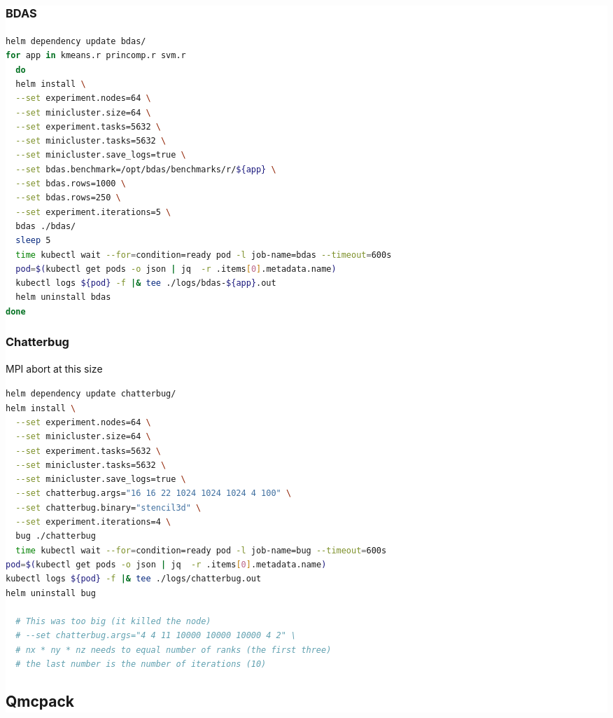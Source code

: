 ### BDAS

```bash
helm dependency update bdas/
for app in kmeans.r princomp.r svm.r
  do
  helm install \
  --set experiment.nodes=64 \
  --set minicluster.size=64 \
  --set experiment.tasks=5632 \
  --set minicluster.tasks=5632 \
  --set minicluster.save_logs=true \
  --set bdas.benchmark=/opt/bdas/benchmarks/r/${app} \
  --set bdas.rows=1000 \
  --set bdas.rows=250 \
  --set experiment.iterations=5 \
  bdas ./bdas/  
  sleep 5
  time kubectl wait --for=condition=ready pod -l job-name=bdas --timeout=600s
  pod=$(kubectl get pods -o json | jq  -r .items[0].metadata.name)
  kubectl logs ${pod} -f |& tee ./logs/bdas-${app}.out
  helm uninstall bdas
done
```

### Chatterbug

MPI abort at this size

```bash
helm dependency update chatterbug/
helm install \
  --set experiment.nodes=64 \
  --set minicluster.size=64 \
  --set experiment.tasks=5632 \
  --set minicluster.tasks=5632 \
  --set minicluster.save_logs=true \
  --set chatterbug.args="16 16 22 1024 1024 1024 4 100" \
  --set chatterbug.binary="stencil3d" \
  --set experiment.iterations=4 \
  bug ./chatterbug
  time kubectl wait --for=condition=ready pod -l job-name=bug --timeout=600s
pod=$(kubectl get pods -o json | jq  -r .items[0].metadata.name)
kubectl logs ${pod} -f |& tee ./logs/chatterbug.out
helm uninstall bug

  # This was too big (it killed the node)
  # --set chatterbug.args="4 4 11 10000 10000 10000 4 2" \
  # nx * ny * nz needs to equal number of ranks (the first three)
  # the last number is the number of iterations (10)
```

## Qmcpack
